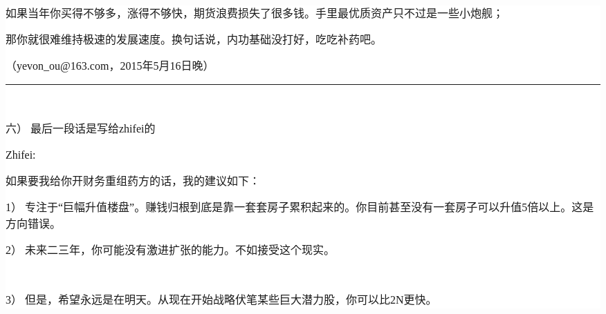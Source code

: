 <span style="font-size: 16px;line-height: 24px;font-family: 楷体;">
          如果当年你买得不够多，涨得不够快，期货浪费损失了很多钱。手里最优质资产只不过是一些小炮舰；
         </span>
</p>
<p style="white-space: normal;line-height: 24px;">
<span style="font-size: 16px;line-height: 24px;font-family: 楷体;">
          那你就很难维持极速的发展速度。换句话说，内功基础没打好，吃吃补药吧。
         </span>
</p>
<p style="white-space: normal;line-height: 24px;">
<span style="font-size: 16px;line-height: 24px;font-family: 楷体;">
          （yevon_ou@163.com，2015年5月16日晚）
         </span>
</p>
<hr style="white-space: normal;"/>
<p style="white-space: normal;line-height: 24px;">
<br/>
</p>
<p style="white-space: normal;line-height: 24px;">
<span style="font-size: 16px;line-height: 24px;font-family: 楷体;">
          六）
         </span>
<span style="font-size: 16px;line-height: 24px;font-family: 楷体;">
          最后一段话是写给zhifei的
         </span>
</p>
<p style="white-space: normal;line-height: 24px;">
<span style="font-size: 16px;line-height: 24px;font-family: 楷体;">
          Zhifei:
         </span>
</p>
<p style="white-space: normal;line-height: 24px;">
<span style="font-size: 16px;line-height: 24px;font-family: 楷体;">
          如果要我给你开财务重组药方的话，我的建议如下：
         </span>
</p>
<p style="white-space: normal;line-height: 24px;">
<span style="font-size: 16px;line-height: 24px;font-family: 楷体;">
          1）
         </span>
<span style="font-size: 16px;line-height: 24px;font-family: 楷体;">
          专注于“巨幅升值楼盘”。赚钱归根到底是靠一套套房子累积起来的。你目前甚至没有一套房子可以升值5倍以上。这是方向错误。
         </span>
</p>
<p style="white-space: normal;line-height: 24px;">
<span style="font-size: 16px;line-height: 24px;font-family: 楷体;">
          2）
         </span>
<span style="font-size: 16px;line-height: 24px;font-family: 楷体;">
          未来二三年，你可能没有激进扩张的能力。不如接受这个现实。
         </span>
</p>
<p style="white-space: normal;text-indent: 32px;">
<br/>
</p>
<p style="white-space: normal;line-height: 24px;">
<span style="font-size: 16px;line-height: 24px;font-family: 楷体;">
          3）
         </span>
<span style="font-size: 16px;line-height: 24px;font-family: 楷体;">
          但是，希望永远是在明天。从现在开始战略伏笔某些巨大潜力股，你可以比2N更快。
         </span>
</p>
<p>